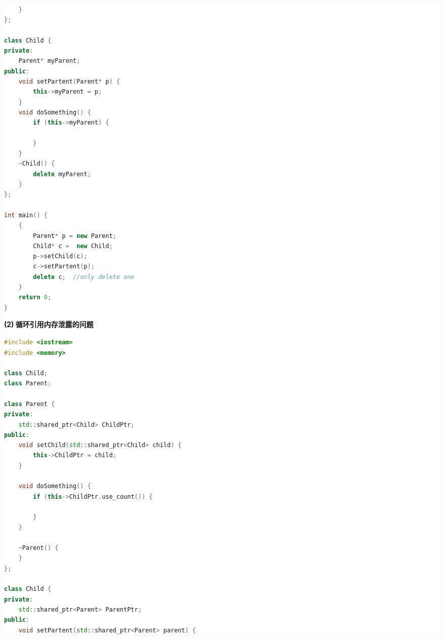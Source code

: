 ```c++
    }
};

class Child {
private:
    Parent* myParent;
public:
    void setPartent(Parent* p) {
        this->myParent = p;
    }
    void doSomething() {
        if (this->myParent) {

        }
    }
    ~Child() {
        delete myParent;
    }
};

int main() {
    {
        Parent* p = new Parent;
        Child* c =  new Child;
        p->setChild(c);
        c->setPartent(p);
        delete c;  //only delete one
    }
    return 0;
}
```

**(2) 循环引用内存泄露的问题**

```c++
#include <iostream>
#include <memory>

class Child;
class Parent;

class Parent {
private:
    std::shared_ptr<Child> ChildPtr;
public:
    void setChild(std::shared_ptr<Child> child) {
        this->ChildPtr = child;
    }

    void doSomething() {
        if (this->ChildPtr.use_count()) {

        }
    }

    ~Parent() {
    }
};

class Child {
private:
    std::shared_ptr<Parent> ParentPtr;
public:
    void setPartent(std::shared_ptr<Parent> parent) {
```